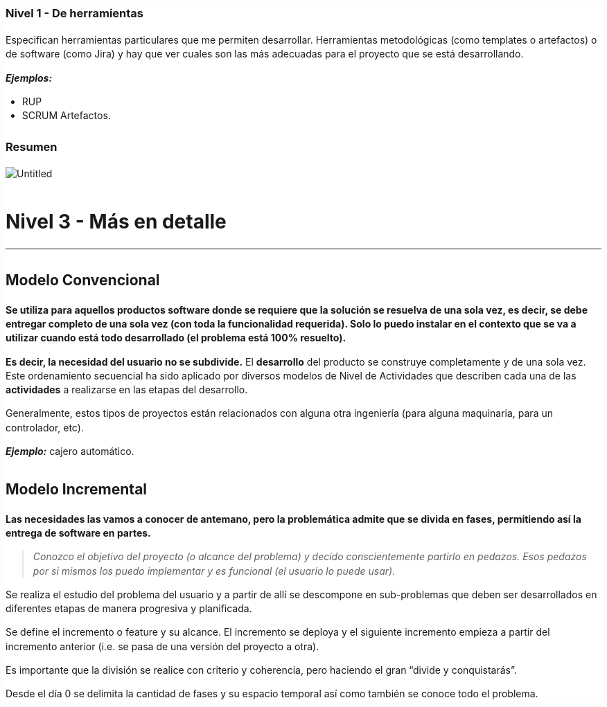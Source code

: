 ### Nivel 1 - De herramientas

Especifican herramientas particulares que me permiten desarrollar. Herramientas metodológicas (como templates o artefactos) o de software (como Jira) y hay que ver cuales son las más adecuadas para el proyecto que se está desarrollando.

_**Ejemplos:**_

- RUP
- SCRUM Artefactos.

### Resumen

![Untitled](https://prod-files-secure.s3.us-west-2.amazonaws.com/68ff58c0-dfb1-451c-a870-1082ec594269/aafc66fc-66ca-4ebf-bed4-bd788166a146/Untitled.png)

# Nivel 3 - Más en detalle

---

## Modelo Convencional

**Se utiliza para aquellos productos software donde se requiere que la solución se resuelva de una sola vez, es decir, se debe entregar completo de una sola vez (con toda la funcionalidad requerida). Solo lo puedo instalar en el contexto que se va a utilizar cuando está todo desarrollado (el problema está 100% resuelto).**

**Es decir, la necesidad del usuario no se subdivide.** El **desarrollo** del producto se construye completamente y de una sola vez. Este ordenamiento secuencial ha sido aplicado por diversos modelos de Nivel de Actividades que describen cada una de las **actividades** a realizarse en las etapas del desarrollo.

Generalmente, estos tipos de proyectos están relacionados con alguna otra ingeniería (para alguna maquinaria, para un controlador, etc).

_**Ejemplo:**_ cajero automático.

## Modelo Incremental

**Las necesidades las vamos a conocer de antemano, pero la problemática admite que se divida en fases, permitiendo así la entrega de software en partes.**

> _Conozco el objetivo del proyecto (o alcance del problema) y decido conscientemente partirlo en pedazos. Esos pedazos por si mismos los puedo implementar y es funcional (el usuario lo puede usar)._

Se realiza el estudio del problema del usuario y a partir de allí se descompone en sub-problemas que deben ser desarrollados en diferentes etapas de manera progresiva y planificada.

Se define el incremento o feature y su alcance. El incremento se deploya y el siguiente incremento empieza a partir del incremento anterior (i.e. se pasa de una versión del proyecto a otra).

Es importante que la división se realice con criterio y coherencia, pero haciendo el gran “divide y conquistarás”.

Desde el día 0 se delimita la cantidad de fases y su espacio temporal así como también se conoce todo el problema.
